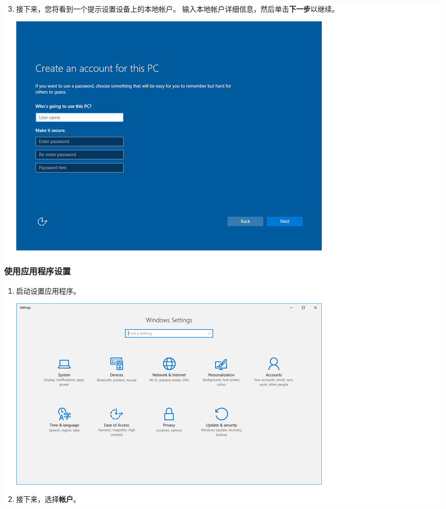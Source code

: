 3.  接下来，您将看到一个提示设置设备上的本地帐户。 输入本地帐户详细信息，然后单击**下一步**以继续。

    ![创建计算机帐户](images/unifiedenrollment-rs1-4.png)

### <a name="using-the-settings-app"></a>使用应用程序设置

1.  启动设置应用程序。

    ![windows 设置页](images/unifiedenrollment-rs1-5.png)

2.  接下来，选择**帐户**。
